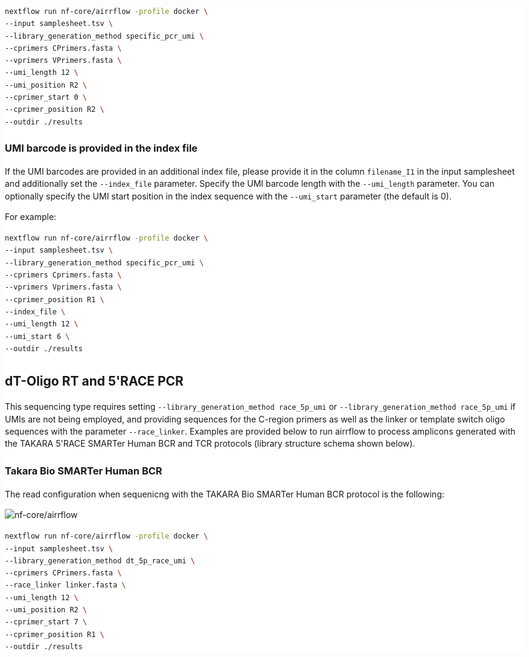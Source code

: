 ```bash
nextflow run nf-core/airrflow -profile docker \
--input samplesheet.tsv \
--library_generation_method specific_pcr_umi \
--cprimers CPrimers.fasta \
--vprimers VPrimers.fasta \
--umi_length 12 \
--umi_position R2 \
--cprimer_start 0 \
--cprimer_position R2 \
--outdir ./results
```

### UMI barcode is provided in the index file

If the UMI barcodes are provided in an additional index file, please provide it in the column `filename_I1` in the input samplesheet and additionally set the `--index_file` parameter. Specify the UMI barcode length with the `--umi_length` parameter. You can optionally specify the UMI start position in the index sequence with the `--umi_start` parameter (the default is 0).

For example:

```bash
nextflow run nf-core/airrflow -profile docker \
--input samplesheet.tsv \
--library_generation_method specific_pcr_umi \
--cprimers Cprimers.fasta \
--vprimers Vprimers.fasta \
--cprimer_position R1 \
--index_file \
--umi_length 12 \
--umi_start 6 \
--outdir ./results
```

## dT-Oligo RT and 5'RACE PCR

This sequencing type requires setting `--library_generation_method race_5p_umi` or `--library_generation_method race_5p_umi` if UMIs are not being employed, and providing sequences for the C-region primers as well as the linker or template switch oligo sequences with the parameter `--race_linker`. Examples are provided below to run airrflow to process amplicons generated with the TAKARA 5'RACE SMARTer Human BCR and TCR protocols (library structure schema shown below).

### Takara Bio SMARTer Human BCR

The read configuration when sequenicng with the TAKARA Bio SMARTer Human BCR protocol is the following:

![nf-core/airrflow](images/TAKARA_RACE_BCR.png)

```bash
nextflow run nf-core/airrflow -profile docker \
--input samplesheet.tsv \
--library_generation_method dt_5p_race_umi \
--cprimers CPrimers.fasta \
--race_linker linker.fasta \
--umi_length 12 \
--umi_position R2 \
--cprimer_start 7 \
--cprimer_position R1 \
--outdir ./results
```

